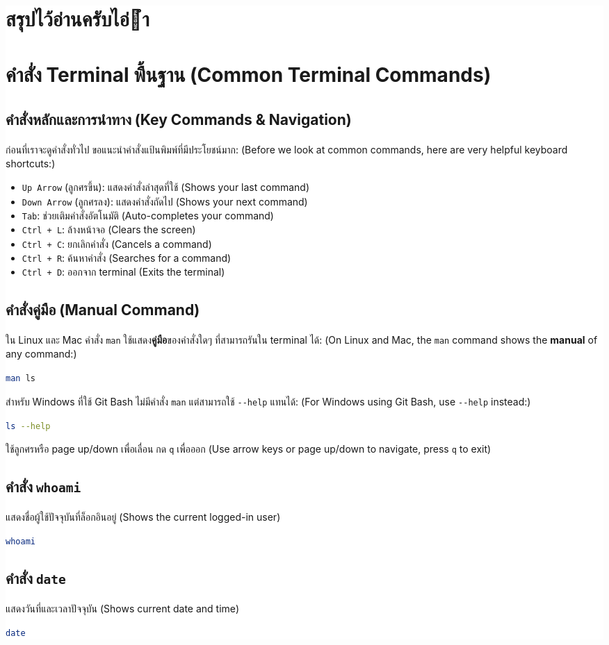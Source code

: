 # สรุปไว้อ่านครับไอ่🙉ำ

# คำสั่ง Terminal พื้นฐาน (Common Terminal Commands)

## คำสั่งหลักและการนำทาง (Key Commands & Navigation)

ก่อนที่เราจะดูคำสั่งทั่วไป ขอแนะนำคำสั่งแป้นพิมพ์ที่มีประโยชน์มาก:
(Before we look at common commands, here are very helpful keyboard shortcuts:)

- `Up Arrow` (ลูกศรขึ้น): แสดงคำสั่งล่าสุดที่ใช้ (Shows your last command)
- `Down Arrow` (ลูกศรลง): แสดงคำสั่งถัดไป (Shows your next command)
- `Tab`: ช่วยเติมคำสั่งอัตโนมัติ (Auto-completes your command)
- `Ctrl + L`: ล้างหน้าจอ (Clears the screen)
- `Ctrl + C`: ยกเลิกคำสั่ง (Cancels a command)
- `Ctrl + R`: ค้นหาคำสั่ง (Searches for a command)
- `Ctrl + D`: ออกจาก terminal (Exits the terminal)

## คำสั่งคู่มือ (Manual Command)

ใน Linux และ Mac คำสั่ง `man` ใช้แสดง**คู่มือ**ของคำสั่งใดๆ ที่สามารถรันใน terminal ได้:
(On Linux and Mac, the `man` command shows the **manual** of any command:)

```bash
man ls
```

สำหรับ Windows ที่ใช้ Git Bash ไม่มีคำสั่ง `man` แต่สามารถใช้ `--help` แทนได้:
(For Windows using Git Bash, use `--help` instead:)

```bash
ls --help
```

ใช้ลูกศรหรือ page up/down เพื่อเลื่อน กด `q` เพื่อออก
(Use arrow keys or page up/down to navigate, press `q` to exit)

## คำสั่ง `whoami`

แสดงชื่อผู้ใช้ปัจจุบันที่ล็อกอินอยู่
(Shows the current logged-in user)

```bash
whoami
```

## คำสั่ง `date`

แสดงวันที่และเวลาปัจจุบัน
(Shows current date and time)

```bash
date
```
